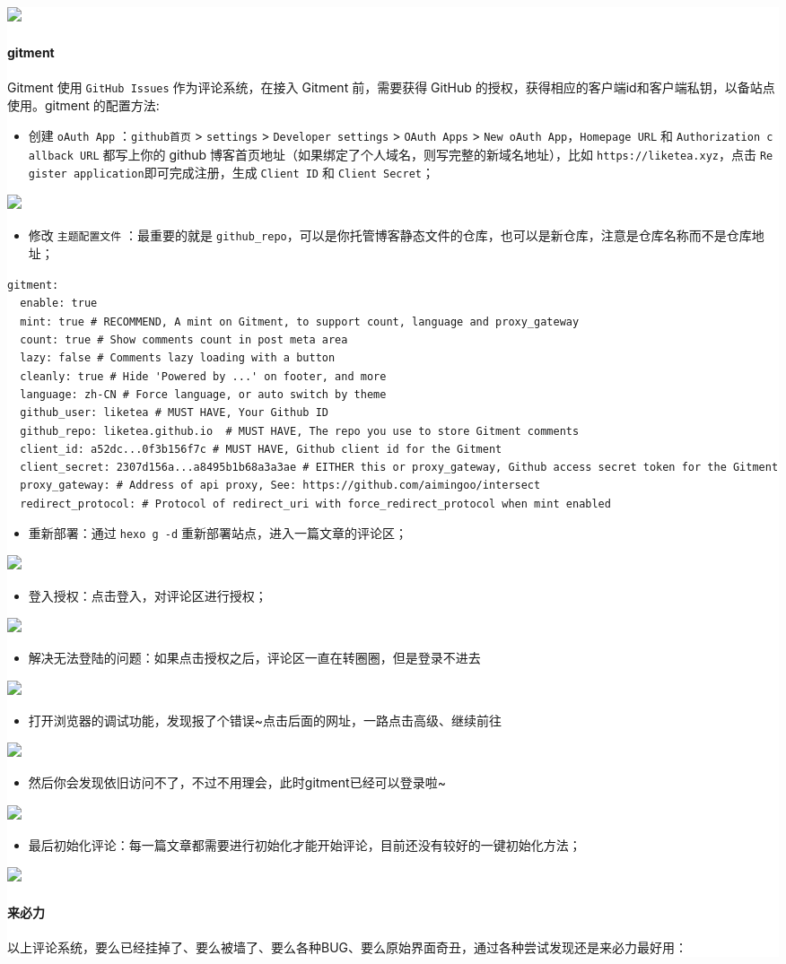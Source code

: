 ![](https://likeitea-1257692904.cos.ap-guangzhou.myqcloud.com/liketea_blog/20190315111715.png)

#### gitment
Gitment 使用 `GitHub Issues` 作为评论系统，在接入 Gitment 前，需要获得 GitHub 的授权，获得相应的客户端id和客户端私钥，以备站点使用。gitment 的配置方法:

- 创建 `oAuth App` ：`github首页` > `settings` > `Developer settings` > `OAuth Apps` > `New oAuth App`，`Homepage URL` 和 `Authorization callback URL` 都写上你的 github 博客首页地址（如果绑定了个人域名，则写完整的新域名地址），比如 `https://liketea.xyz`，点击 `Register application`即可完成注册，生成 `Client ID` 和 `Client Secret`；

![](https://likeitea-1257692904.cos.ap-guangzhou.myqcloud.com/liketea_blog/20190315193518.png)
- 修改 `主题配置文件` ：最重要的就是 `github_repo`，可以是你托管博客静态文件的仓库，也可以是新仓库，注意是仓库名称而不是仓库地址；

```
gitment:
  enable: true
  mint: true # RECOMMEND, A mint on Gitment, to support count, language and proxy_gateway
  count: true # Show comments count in post meta area
  lazy: false # Comments lazy loading with a button
  cleanly: true # Hide 'Powered by ...' on footer, and more
  language: zh-CN # Force language, or auto switch by theme
  github_user: liketea # MUST HAVE, Your Github ID
  github_repo: liketea.github.io  # MUST HAVE, The repo you use to store Gitment comments
  client_id: a52dc...0f3b156f7c # MUST HAVE, Github client id for the Gitment
  client_secret: 2307d156a...a8495b1b68a3a3ae # EITHER this or proxy_gateway, Github access secret token for the Gitment
  proxy_gateway: # Address of api proxy, See: https://github.com/aimingoo/intersect
  redirect_protocol: # Protocol of redirect_uri with force_redirect_protocol when mint enabled
```
- 重新部署：通过 `hexo g -d` 重新部署站点，进入一篇文章的评论区；

![](https://likeitea-1257692904.cos.ap-guangzhou.myqcloud.com/liketea_blog/20190315182559.png)
- 登入授权：点击登入，对评论区进行授权；

![](https://likeitea-1257692904.cos.ap-guangzhou.myqcloud.com/liketea_blog/20190315182527.png)

- 解决无法登陆的问题：如果点击授权之后，评论区一直在转圈圈，但是登录不进去

![](https://likeitea-1257692904.cos.ap-guangzhou.myqcloud.com/liketea_blog/20190316171023.png)
- 打开浏览器的调试功能，发现报了个错误~点击后面的网址，一路点击高级、继续前往

![](https://likeitea-1257692904.cos.ap-guangzhou.myqcloud.com/liketea_blog/20190316171402.png)

- 然后你会发现依旧访问不了，不过不用理会，此时gitment已经可以登录啦~

![](https://likeitea-1257692904.cos.ap-guangzhou.myqcloud.com/liketea_blog/20190316172829.png)

- 最后初始化评论：每一篇文章都需要进行初始化才能开始评论，目前还没有较好的一键初始化方法；

![](https://likeitea-1257692904.cos.ap-guangzhou.myqcloud.com/liketea_blog/20190316171555.png)

#### 来必力
以上评论系统，要么已经挂掉了、要么被墙了、要么各种BUG、要么原始界面奇丑，通过各种尝试发现还是来必力最好用：
